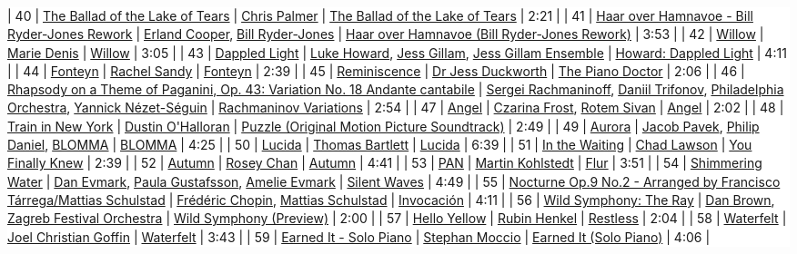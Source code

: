 | 40 | [The Ballad of the Lake of Tears](https://open.spotify.com/track/0wGMUgcCclFNTW6Masy6WQ) | [Chris Palmer](https://open.spotify.com/artist/28VnidW62NnJOQAExf4HH6) | [The Ballad of the Lake of Tears](https://open.spotify.com/album/6vq1ayUsfwt6HsEZI973bM) | 2:21 |
| 41 | [Haar over Hamnavoe \- Bill Ryder\-Jones Rework](https://open.spotify.com/track/5Fe2pvSESMAop2EP1b2f3l) | [Erland Cooper](https://open.spotify.com/artist/636k3cBTCgdZfXzCj7Cuaa), [Bill Ryder\-Jones](https://open.spotify.com/artist/2E70ENJNHoACgzTkJ3QnO4) | [Haar over Hamnavoe \(Bill Ryder\-Jones Rework\)](https://open.spotify.com/album/20ek3LDlmNsbU44XmMP6cb) | 3:53 |
| 42 | [Willow](https://open.spotify.com/track/3bMks007brAPs3uP8Vq9tu) | [Marie Denis](https://open.spotify.com/artist/6rAjrihudWZBgNx0WsY2q3) | [Willow](https://open.spotify.com/album/3KuZlFMLInM67TA7hmPs1k) | 3:05 |
| 43 | [Dappled Light](https://open.spotify.com/track/5bhbv1xIbk0SbfQ2MEXe8F) | [Luke Howard](https://open.spotify.com/artist/3duTXsC49HoPt4f4EySDKf), [Jess Gillam](https://open.spotify.com/artist/41OHse5xHr1E6wceODGrPB), [Jess Gillam Ensemble](https://open.spotify.com/artist/6W0o59oeiRlY0XSViV604c) | [Howard: Dappled Light](https://open.spotify.com/album/7GuRclIncpIaFUj7MZJGlF) | 4:11 |
| 44 | [Fonteyn](https://open.spotify.com/track/29Lh7uFWh8jAOSTlOtdrqh) | [Rachel Sandy](https://open.spotify.com/artist/29Y9bN8378sKXJODbwRmhC) | [Fonteyn](https://open.spotify.com/album/2mTN8awDjOCGKRxYJwNEnG) | 2:39 |
| 45 | [Reminiscence](https://open.spotify.com/track/02yvSF783YP2YcEzsDsEIc) | [Dr Jess Duckworth](https://open.spotify.com/artist/0Y4Qbtyn0qQ5m4SJDrZw2L) | [The Piano Doctor](https://open.spotify.com/album/6DlV0rb2mkWOu1PuSnDIDH) | 2:06 |
| 46 | [Rhapsody on a Theme of Paganini, Op\. 43: Variation No\. 18 Andante cantabile](https://open.spotify.com/track/5xcYuTciYwyCDPkOgYBAYz) | [Sergei Rachmaninoff](https://open.spotify.com/artist/0Kekt6CKSo0m5mivKcoH51), [Daniil Trifonov](https://open.spotify.com/artist/1fUhTALoWXPL6PZSkKImY9), [Philadelphia Orchestra](https://open.spotify.com/artist/6tdexW8bZTG8NgOFUCYQn1), [Yannick Nézet\-Séguin](https://open.spotify.com/artist/5ZGyCOrODWwaVtLSDjayl5) | [Rachmaninov Variations](https://open.spotify.com/album/63PKBCJO4rZRgejds1VMCf) | 2:54 |
| 47 | [Angel](https://open.spotify.com/track/7MHk4dqq9IjK8luSzaOjT6) | [Czarina Frost](https://open.spotify.com/artist/3iidbcDBg4BOBD5a927q0Q), [Rotem Sivan](https://open.spotify.com/artist/2OfJOtcTmunKs2iIXGC9Ak) | [Angel](https://open.spotify.com/album/3EzmOJvTXc4FQ7W7I26dz0) | 2:02 |
| 48 | [Train in New York](https://open.spotify.com/track/122EWbjLx9gYysvIscsZRe) | [Dustin O'Halloran](https://open.spotify.com/artist/6UEYawMcp2M4JFoXVOtZEq) | [Puzzle \(Original Motion Picture Soundtrack\)](https://open.spotify.com/album/6TDQmJ2G8UoCyyKFsWKsq7) | 2:49 |
| 49 | [Aurora](https://open.spotify.com/track/7fIyzIV9JXEBTaBUWFtvtO) | [Jacob Pavek](https://open.spotify.com/artist/6vUYqsioPPdlQflRp2z1iG), [Philip Daniel](https://open.spotify.com/artist/58erVRK8N3stJghsvYAFq5), [BLOMMA](https://open.spotify.com/artist/4S79lGp6gXOuwl4N5Vsp3x) | [BLOMMA](https://open.spotify.com/album/3ZkfxERiMWA5EBPqZSLgEc) | 4:25 |
| 50 | [Lucida](https://open.spotify.com/track/5TQ69mBOhC49tCWTTCWUMG) | [Thomas Bartlett](https://open.spotify.com/artist/1fMujthy4KyGgUJnOeehH1) | [Lucida](https://open.spotify.com/album/65NRqIsEiD5ZvrO3TVrmFL) | 6:39 |
| 51 | [In the Waiting](https://open.spotify.com/track/0WzetzBykY3fl41dEJjoYa) | [Chad Lawson](https://open.spotify.com/artist/72uoxerTvAd7x3cbfYmNc8) | [You Finally Knew](https://open.spotify.com/album/7asD3WvGakevPFYg89jh9K) | 2:39 |
| 52 | [Autumn](https://open.spotify.com/track/6k72nrGlCMKzs5TZXUF9Gp) | [Rosey Chan](https://open.spotify.com/artist/1u8TRAmMBFoaqor9uJyyXR) | [Autumn](https://open.spotify.com/album/4tfc7VtpuBBON6YHnGFaXU) | 4:41 |
| 53 | [PAN](https://open.spotify.com/track/05j4VSG0fxZHI7MB3mMyVO) | [Martin Kohlstedt](https://open.spotify.com/artist/5odNYb0R6MGVmindrMrYyk) | [Flur](https://open.spotify.com/album/7hUcD3suokju68vYLXdVM8) | 3:51 |
| 54 | [Shimmering Water](https://open.spotify.com/track/4Z4RbVmOpawdQSFLtTvZPB) | [Dan Evmark](https://open.spotify.com/artist/6u2qrVRsvJjOpbTYwH6Xsp), [Paula Gustafsson](https://open.spotify.com/artist/7hqiEu32L3foRmOiP7ealx), [Amelie Evmark](https://open.spotify.com/artist/2OJcCy0s7bowPrykt9KT5G) | [Silent Waves](https://open.spotify.com/album/2prO7Ke2ASXq9cDTvvVPUk) | 4:49 |
| 55 | [Nocturne Op.9 No.2 \- Arranged by Francisco Tárrega/Mattias Schulstad](https://open.spotify.com/track/2gPbAlaGCuRAyWp0bJtJ9g) | [Frédéric Chopin](https://open.spotify.com/artist/7y97mc3bZRFXzT2szRM4L4), [Mattias Schulstad](https://open.spotify.com/artist/2jvqNlkR1lMdHy8ipcFzY5) | [Invocación](https://open.spotify.com/album/4e1OIusJfC64x8jPvIzeNM) | 4:11 |
| 56 | [Wild Symphony: The Ray](https://open.spotify.com/track/3HwrvKobl53LLlWoy1eFSW) | [Dan Brown](https://open.spotify.com/artist/6yGJF6jxyfhp4evcVfN8ub), [Zagreb Festival Orchestra](https://open.spotify.com/artist/4DtKAGXohf7BzaVU8cBxlU) | [Wild Symphony \(Preview\)](https://open.spotify.com/album/3Xrhilf51s6UlQWcBr2Npo) | 2:00 |
| 57 | [Hello Yellow](https://open.spotify.com/track/4A2XEAdCajGcm5ZOUWoQrA) | [Rubin Henkel](https://open.spotify.com/artist/097BWrWlRc3ADrPFarUVmP) | [Restless](https://open.spotify.com/album/0Gy9ISFxfGL5LFvLNNlMsq) | 2:04 |
| 58 | [Waterfelt](https://open.spotify.com/track/0lWBHo6UlkykeDpwAiwOv4) | [Joel Christian Goffin](https://open.spotify.com/artist/658h552Ad4Rs9s9jwcWVuF) | [Waterfelt](https://open.spotify.com/album/6H5PZmSZzvTXLlt07qzNZk) | 3:43 |
| 59 | [Earned It \- Solo Piano](https://open.spotify.com/track/5xqYtaFkLcLRe6IWLGoTuL) | [Stephan Moccio](https://open.spotify.com/artist/25s9H1JQmTu3iuFzpXWUIg) | [Earned It \(Solo Piano\)](https://open.spotify.com/album/7y1j0Vh18d5fWoFc5Ki0Oz) | 4:06 |